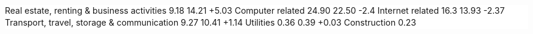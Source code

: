 <tr>

<td>Real estate, renting & business activities</td>

<td align="center">9.18</td>

<td align="center">14.21</td>

<td align="center">+5.03</td>

</tr>

<tr>

<td>Computer related</td>

<td align="center">24.90</td>

<td align="center">22.50</td>

<td align="center">-2.4</td>

</tr>

<tr>

<td>Internet related</td>

<td align="center">16.3</td>

<td align="center">13.93</td>

<td align="center">-2.37</td>

</tr>

<tr>

<td>Transport, travel, storage & communication</td>

<td align="center">9.27</td>

<td align="center">10.41</td>

<td align="center">+1.14</td>

</tr>

<tr>

<td>Utilities</td>

<td align="center">0.36</td>

<td align="center">0.39</td>

<td align="center">+0.03</td>

</tr>

<tr>

<td>Construction</td>

<td align="center">0.23</td>
